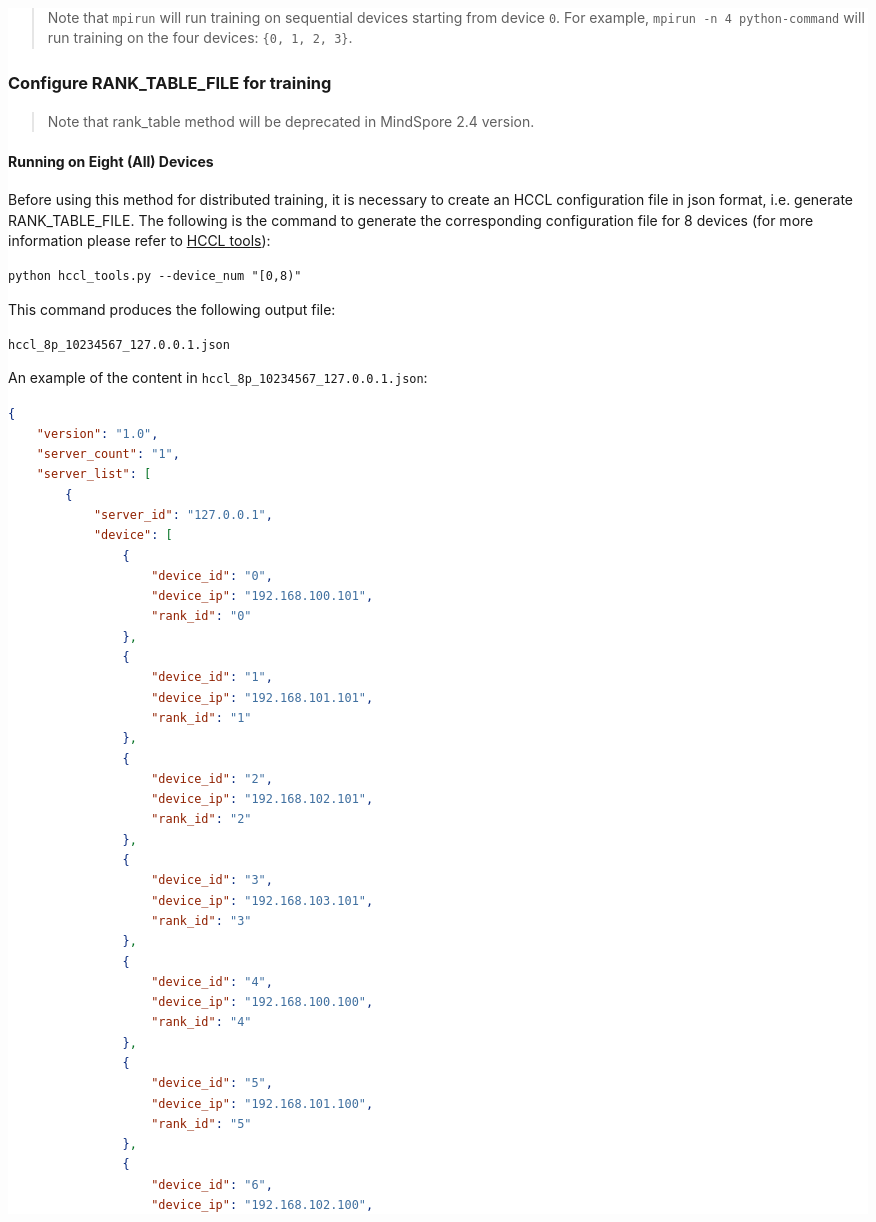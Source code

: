 > Note that `mpirun` will run training on sequential devices starting from device `0`. For example, `mpirun -n 4 python-command` will run training on the four devices: `{0, 1, 2, 3}`.

### Configure RANK_TABLE_FILE for training

> Note that rank_table method will be deprecated in MindSpore 2.4 version.

#### Running on Eight (All) Devices

Before using this method for distributed training, it is necessary to create an HCCL configuration file in json format,
i.e. generate RANK_TABLE_FILE. The following is the command to generate the corresponding configuration file for 8 devices
(for more information please refer to [HCCL tools](https://gitee.com/mindspore/models/tree/master/utils/hccl_tools)):

```shell
python hccl_tools.py --device_num "[0,8)"
```
This command produces the following output file:
```
hccl_8p_10234567_127.0.0.1.json
```

An example of the content in `hccl_8p_10234567_127.0.0.1.json`:

```json
{
    "version": "1.0",
    "server_count": "1",
    "server_list": [
        {
            "server_id": "127.0.0.1",
            "device": [
                {
                    "device_id": "0",
                    "device_ip": "192.168.100.101",
                    "rank_id": "0"
                },
                {
                    "device_id": "1",
                    "device_ip": "192.168.101.101",
                    "rank_id": "1"
                },
                {
                    "device_id": "2",
                    "device_ip": "192.168.102.101",
                    "rank_id": "2"
                },
                {
                    "device_id": "3",
                    "device_ip": "192.168.103.101",
                    "rank_id": "3"
                },
                {
                    "device_id": "4",
                    "device_ip": "192.168.100.100",
                    "rank_id": "4"
                },
                {
                    "device_id": "5",
                    "device_ip": "192.168.101.100",
                    "rank_id": "5"
                },
                {
                    "device_id": "6",
                    "device_ip": "192.168.102.100",
```